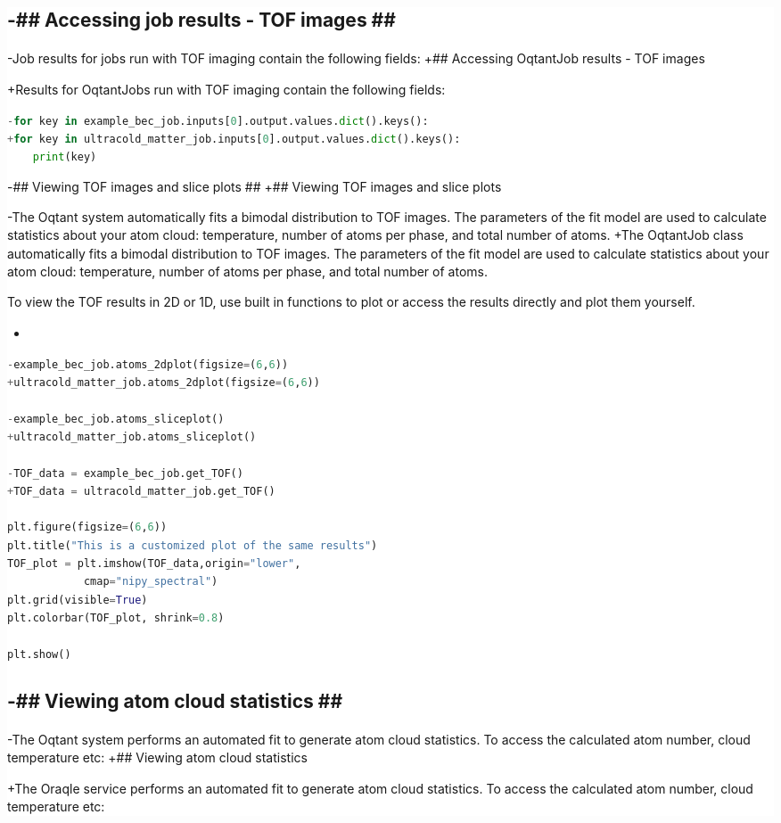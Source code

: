 -## Accessing job results - TOF images ##
-
-Job results for jobs run with TOF imaging contain the following fields:
+## Accessing OqtantJob results - TOF images
 
+Results for OqtantJobs run with TOF imaging contain the following fields:
 
 ```python
-for key in example_bec_job.inputs[0].output.values.dict().keys():
+for key in ultracold_matter_job.inputs[0].output.values.dict().keys():
     print(key)
 ```
 
-## Viewing TOF images and slice plots ##
+## Viewing TOF images and slice plots
 
-The Oqtant system automatically fits a bimodal distribution to TOF images. The parameters of the fit model are used to calculate statistics about your atom cloud: temperature, number of atoms per phase, and total number of atoms. 
+The OqtantJob class automatically fits a bimodal distribution to TOF images. The parameters of the fit model are used to calculate statistics about your atom cloud: temperature, number of atoms per phase, and total number of atoms.
 
 To view the TOF results in 2D or 1D, use built in functions to plot or access the results directly and plot them yourself.
 
-
 ```python
-example_bec_job.atoms_2dplot(figsize=(6,6))
+ultracold_matter_job.atoms_2dplot(figsize=(6,6))
 
-example_bec_job.atoms_sliceplot()
+ultracold_matter_job.atoms_sliceplot()
 
-TOF_data = example_bec_job.get_TOF()
+TOF_data = ultracold_matter_job.get_TOF()
 
 plt.figure(figsize=(6,6))
 plt.title("This is a customized plot of the same results")
 TOF_plot = plt.imshow(TOF_data,origin="lower",
             cmap="nipy_spectral")
 plt.grid(visible=True)
 plt.colorbar(TOF_plot, shrink=0.8)
 
 plt.show()
 ```
 
-## Viewing atom cloud statistics ##
-
-The Oqtant system performs an automated fit to generate atom cloud statistics. To access the calculated atom number, cloud temperature etc:
+## Viewing atom cloud statistics
 
+The Oraqle service performs an automated fit to generate atom cloud statistics. To access the calculated atom number, cloud temperature etc:
 